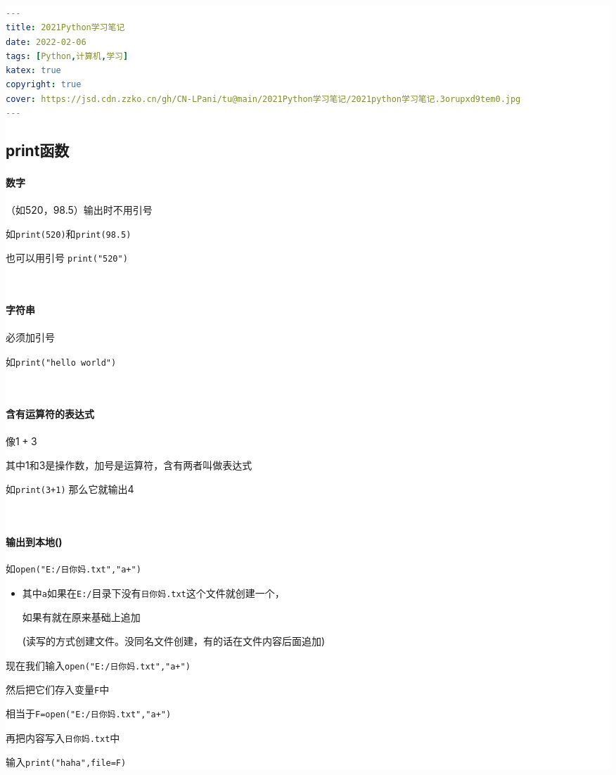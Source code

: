 ```yaml
---
title: 2021Python学习笔记
date: 2022-02-06
tags: [Python,计算机,学习]
katex: true
copyright: true
cover: https://jsd.cdn.zzko.cn/gh/CN-LPani/tu@main/2021Python学习笔记/2021python学习笔记.3orupxd9tem0.jpg
---
```

## **print函数**

#### 数字

（如520，98.5）输出时不用引号

如`print(520)`和`print(98.5)`

也可以用引号 `print("520")`

<br/>

#### 字符串

必须加引号

如`print("hello world")`

<br/>

#### 含有运算符的表达式

像$1+3$

其中1和3是操作数，加号是运算符，含有两者叫做表达式

如`print(3+1)` 那么它就输出4

<br/>

#### 输出到本地()

如`open("E:/日你妈.txt","a+")`

- 其中`a`如果在`E:/`目录下没有`日你妈.txt`这个文件就创建一个，
  
  如果有就在原来基础上追加
  
  (读写的方式创建文件。没同名文件创建，有的话在文件内容后面追加)

现在我们输入`open("E:/日你妈.txt","a+")`

然后把它们存入变量`F`中

相当于`F=open("E:/日你妈.txt","a+")`

再把内容写入`日你妈.txt`中

输入`print("haha",file=F)`
